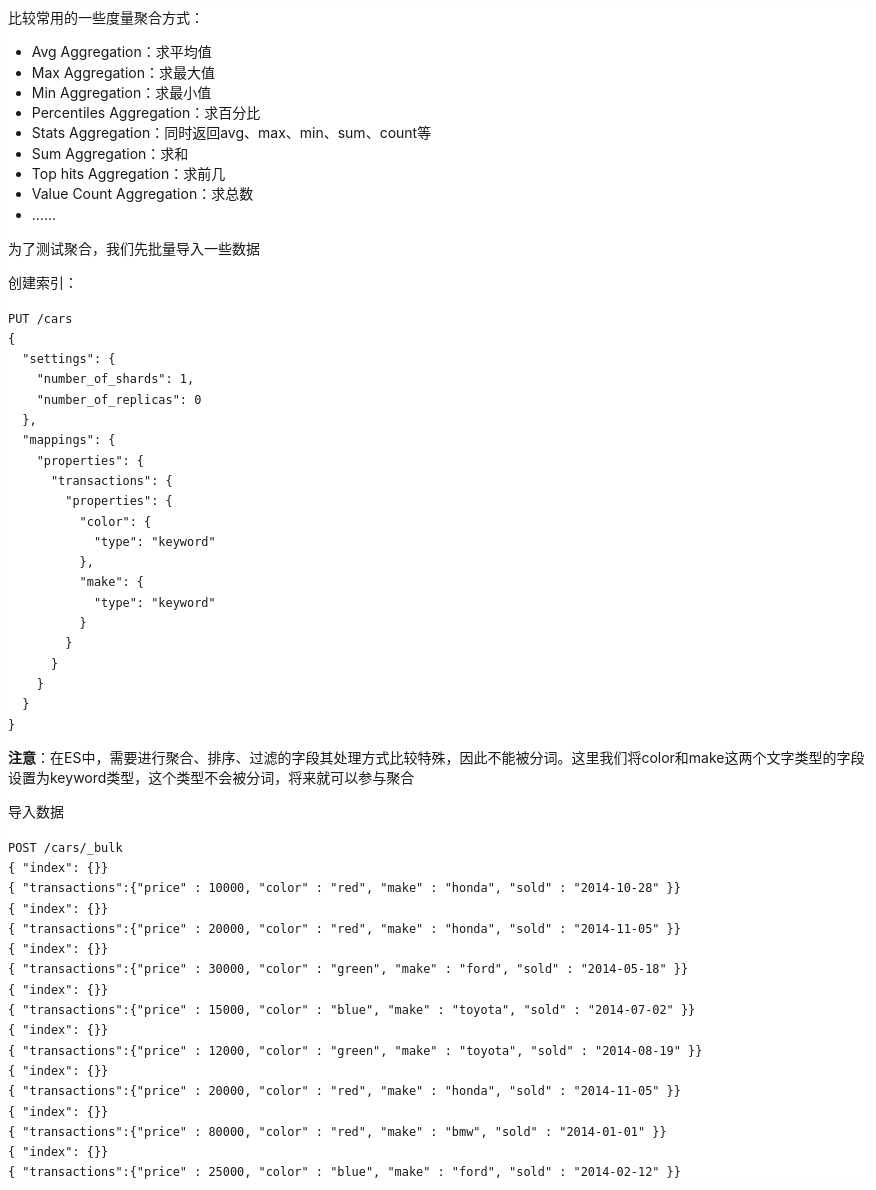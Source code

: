 比较常用的一些度量聚合方式：

- Avg Aggregation：求平均值
- Max Aggregation：求最大值
- Min Aggregation：求最小值
- Percentiles Aggregation：求百分比
- Stats Aggregation：同时返回avg、max、min、sum、count等
- Sum Aggregation：求和
- Top hits Aggregation：求前几
- Value Count Aggregation：求总数
- ……



为了测试聚合，我们先批量导入一些数据

创建索引：

``` http
PUT /cars
{
  "settings": {
    "number_of_shards": 1,
    "number_of_replicas": 0
  },
  "mappings": {
    "properties": {
      "transactions": {
        "properties": {
          "color": {
            "type": "keyword"
          },
          "make": {
            "type": "keyword"
          }
        }
      }
    }
  }
}
```

**注意**：在ES中，需要进行聚合、排序、过滤的字段其处理方式比较特殊，因此不能被分词。这里我们将color和make这两个文字类型的字段设置为keyword类型，这个类型不会被分词，将来就可以参与聚合



导入数据

``` http
POST /cars/_bulk
{ "index": {}}
{ "transactions":{"price" : 10000, "color" : "red", "make" : "honda", "sold" : "2014-10-28" }}
{ "index": {}}
{ "transactions":{"price" : 20000, "color" : "red", "make" : "honda", "sold" : "2014-11-05" }}
{ "index": {}}
{ "transactions":{"price" : 30000, "color" : "green", "make" : "ford", "sold" : "2014-05-18" }}
{ "index": {}}
{ "transactions":{"price" : 15000, "color" : "blue", "make" : "toyota", "sold" : "2014-07-02" }}
{ "index": {}}
{ "transactions":{"price" : 12000, "color" : "green", "make" : "toyota", "sold" : "2014-08-19" }}
{ "index": {}}
{ "transactions":{"price" : 20000, "color" : "red", "make" : "honda", "sold" : "2014-11-05" }}
{ "index": {}}
{ "transactions":{"price" : 80000, "color" : "red", "make" : "bmw", "sold" : "2014-01-01" }}
{ "index": {}}
{ "transactions":{"price" : 25000, "color" : "blue", "make" : "ford", "sold" : "2014-02-12" }}
```
